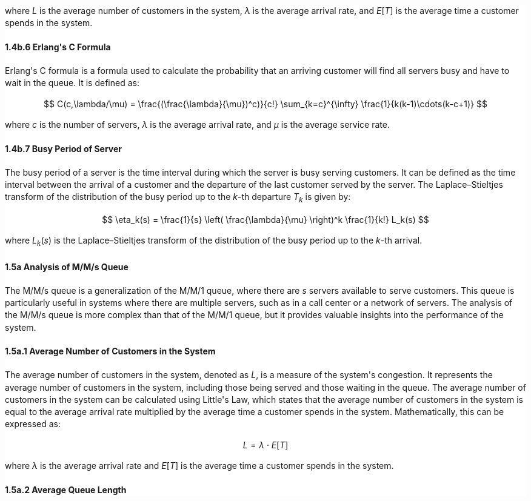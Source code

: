 where $L$ is the average number of customers in the system, $\lambda$ is the average arrival rate, and $E[T]$ is the average time a customer spends in the system.

#### 1.4b.6 Erlang's C Formula

Erlang's C formula is a formula used to calculate the probability that an arriving customer will find all servers busy and have to wait in the queue. It is defined as:

$$
C(c,\lambda/\mu) = \frac{(\frac{\lambda}{\mu})^c)}{c!} \sum_{k=c}^{\infty} \frac{1}{k(k-1)\cdots(k-c+1)}
$$

where $c$ is the number of servers, $\lambda$ is the average arrival rate, and $\mu$ is the average service rate.

#### 1.4b.7 Busy Period of Server

The busy period of a server is the time interval during which the server is busy serving customers. It can be defined as the time interval between the arrival of a customer and the departure of the last customer served by the server. The Laplace–Stieltjes transform of the distribution of the busy period up to the $k$-th departure $T_k$ is given by:

$$
\eta_k(s) = \frac{1}{s} \left( \frac{\lambda}{\mu} \right)^k \frac{1}{k!} L_k(s)
$$

where $L_k(s)$ is the Laplace–Stieltjes transform of the distribution of the busy period up to the $k$-th arrival.




#### 1.5a Analysis of M/M/s Queue

The M/M/s queue is a generalization of the M/M/1 queue, where there are $s$ servers available to serve customers. This queue is particularly useful in systems where there are multiple servers, such as in a call center or a network of servers. The analysis of the M/M/s queue is more complex than that of the M/M/1 queue, but it provides valuable insights into the performance of the system.

#### 1.5a.1 Average Number of Customers in the System

The average number of customers in the system, denoted as $L$, is a measure of the system's congestion. It represents the average number of customers in the system, including those being served and those waiting in the queue. The average number of customers in the system can be calculated using Little's Law, which states that the average number of customers in the system is equal to the average arrival rate multiplied by the average time a customer spends in the system. Mathematically, this can be expressed as:

$$
L = \lambda \cdot E[T]
$$

where $\lambda$ is the average arrival rate and $E[T]$ is the average time a customer spends in the system.

#### 1.5a.2 Average Queue Length
